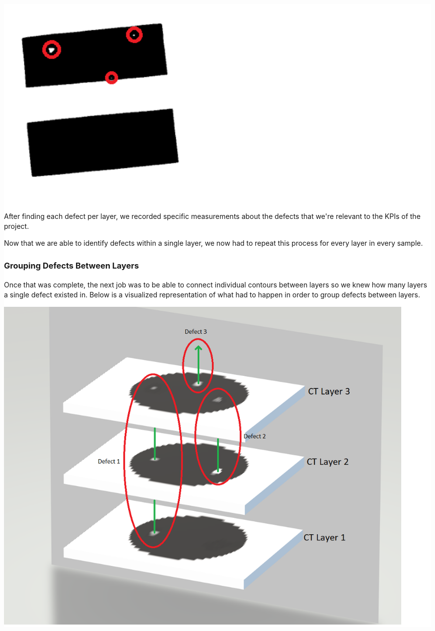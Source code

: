 <img src = "img/barc/defects_image_2.png" alt="Defects in Image" width="400"/>

After finding each defect per layer, we recorded specific measurements about the defects that we're relevant to the KPIs of the project. 

Now that we are able to identify defects within a single layer, we now had to repeat this process for every layer in every sample. 

### Grouping Defects Between Layers

Once that was complete, the next job was to be able to connect individual contours between layers so we knew how many layers a single defect existed in. Below is a visualized representation of what had to happen in order to group defects between layers.

<img src = "img/barc/Layers Visualized.png" alt="Connecting Layers" width="800"/>
